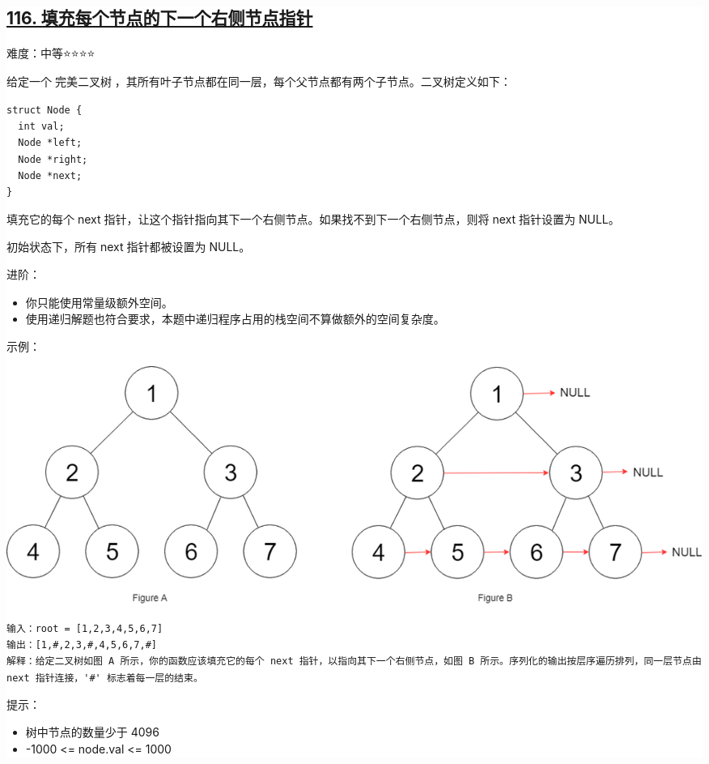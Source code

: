 ## [116. 填充每个节点的下一个右侧节点指针](https://leetcode-cn.com/problems/populating-next-right-pointers-in-each-node/)

难度：中等:star::star::star::star:

给定一个 完美二叉树 ，其所有叶子节点都在同一层，每个父节点都有两个子节点。二叉树定义如下：

```
struct Node {
  int val;
  Node *left;
  Node *right;
  Node *next;
}
```


填充它的每个 next 指针，让这个指针指向其下一个右侧节点。如果找不到下一个右侧节点，则将 next 指针设置为 NULL。

初始状态下，所有 next 指针都被设置为 NULL。

 

进阶：

- 你只能使用常量级额外空间。
- 使用递归解题也符合要求，本题中递归程序占用的栈空间不算做额外的空间复杂度。

示例：

![img](noteImage/116_sample.png)

```
输入：root = [1,2,3,4,5,6,7]
输出：[1,#,2,3,#,4,5,6,7,#]
解释：给定二叉树如图 A 所示，你的函数应该填充它的每个 next 指针，以指向其下一个右侧节点，如图 B 所示。序列化的输出按层序遍历排列，同一层节点由 next 指针连接，'#' 标志着每一层的结束。
```


提示：

- 树中节点的数量少于 4096
- -1000 <= node.val <= 1000

